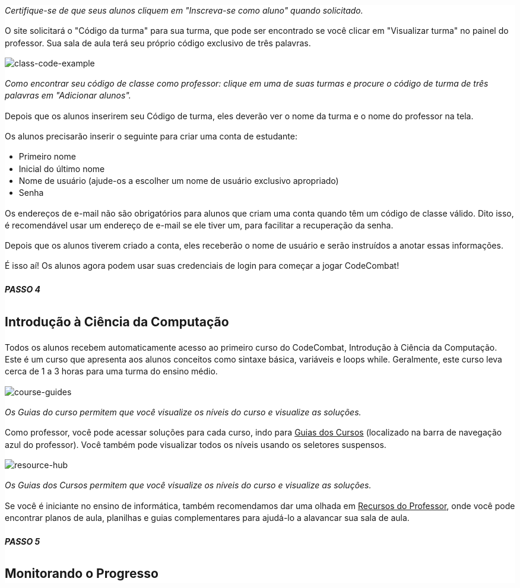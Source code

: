 _Certifique-se de que seus alunos cliquem em "Inscreva-se como aluno" quando solicitado._

O site solicitará o "Código da turma" para sua turma, que pode ser encontrado se você clicar em "Visualizar turma" no painel do professor. Sua sala de aula terá seu próprio código exclusivo de três palavras.

<img src="/images/pages/teachers/resources/markdown/getting-started/class-code-example.png" title="Class Code Example" alt="class-code-example" width="400px"/>

_Como encontrar seu código de classe como professor: clique em uma de suas turmas e procure o código de turma de três palavras em "Adicionar alunos"._

Depois que os alunos inserirem seu Código de turma, eles deverão ver o nome da turma e o nome do professor na tela.


Os alunos precisarão inserir o seguinte para criar uma conta de estudante:
- Primeiro nome
- Inicial do último nome
- Nome de usuário (ajude-os a escolher um nome de usuário exclusivo apropriado)
- Senha


Os endereços de e-mail não são obrigatórios para alunos que criam uma conta quando têm um código de classe válido. Dito isso, é recomendável usar um endereço de e-mail se ele tiver um, para facilitar a recuperação da senha.


Depois que os alunos tiverem criado a conta, eles receberão o nome de usuário e serão instruídos a anotar essas informações.

É isso aí! Os alunos agora podem usar suas credenciais de login para começar a jogar CodeCombat!

##### PASSO 4
## Introdução à Ciência da Computação

Todos os alunos recebem automaticamente acesso ao primeiro curso do CodeCombat, Introdução à Ciência da Computação. Este é um curso que apresenta aos alunos conceitos como sintaxe básica, variáveis e loops while. Geralmente, este curso leva cerca de 1 a 3 horas para uma turma do ensino médio.

<img src="/images/pages/teachers/resources/markdown/getting-started/course-guides.png" title="Course Guides" alt="course-guides" width="400px"/>

_Os Guias do curso permitem que você visualize os níveis do curso e visualize as soluções._

Como professor, você pode acessar soluções para cada curso, indo para [Guias dos Cursos](/teachers/courses/) (localizado na barra de navegação azul do professor). Você também pode visualizar todos os níveis usando os seletores suspensos.

<img src="/images/pages/teachers/resources/markdown/getting-started/resource-hub.png" title="Resource Hub" alt="resource-hub" width="400px"/>

_Os Guias dos Cursos permitem que você visualize os níveis do curso e visualize as soluções._

Se você é iniciante no ensino de informática, também recomendamos dar uma olhada em [Recursos do Professor](/teachers/resources), onde você pode encontrar planos de aula, planilhas e guias complementares para ajudá-lo a alavancar sua sala de aula.

##### PASSO 5
## Monitorando o Progresso
